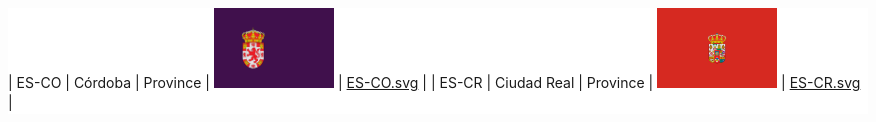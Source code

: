 | ES-CO | Córdoba | Province | <img src='https://raw.githubusercontent.com/amckenna41/iso3166-flags/main/iso3166-2-flags/ES/ES-CO.svg' height='80'> | [ES-CO.svg](https://github.com/amckenna41/iso3166-flags/blob/main/iso3166-2-flags/ES/ES-CO.svg) |
| ES-CR | Ciudad Real | Province | <img src='https://raw.githubusercontent.com/amckenna41/iso3166-flags/main/iso3166-2-flags/ES/ES-CR.svg' height='80'> | [ES-CR.svg](https://github.com/amckenna41/iso3166-flags/blob/main/iso3166-2-flags/ES/ES-CR.svg) |
